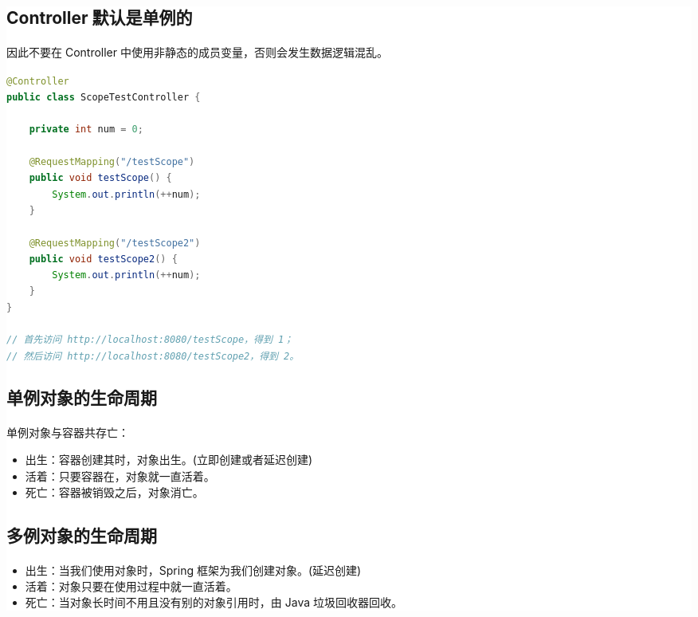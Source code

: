 
## **Controller 默认是单例的**

因此不要在 Controller 中使用非静态的成员变量，否则会发生数据逻辑混乱。

```java
@Controller
public class ScopeTestController {

    private int num = 0;

    @RequestMapping("/testScope")
    public void testScope() {
        System.out.println(++num);
    }

    @RequestMapping("/testScope2")
    public void testScope2() {
        System.out.println(++num);
    }
}

// 首先访问 http://localhost:8080/testScope，得到 1；
// 然后访问 http://localhost:8080/testScope2，得到 2。
```


## 单例对象的生命周期

单例对象与容器共存亡：
* 出生：容器创建其时，对象出生。(立即创建或者延迟创建)
* 活着：只要容器在，对象就一直活着。
* 死亡：容器被销毁之后，对象消亡。


## 多例对象的生命周期

* 出生：当我们使用对象时，Spring 框架为我们创建对象。(延迟创建)
* 活着：对象只要在使用过程中就一直活着。
* 死亡：当对象长时间不用且没有别的对象引用时，由 Java 垃圾回收器回收。
